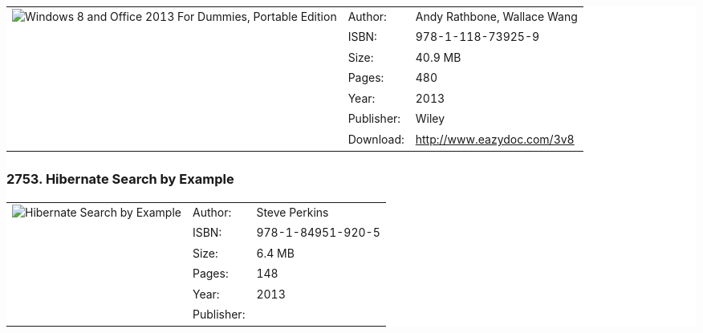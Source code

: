 <table>
    <tr>
        <td rowspan="7">
            <img alt="Windows 8 and Office 2013 For Dummies, Portable Edition" src="http://it-ebooks.info/images/ebooks/9/windows_8_and_office_2013_for_dummies_portable_edition.jpg">
        </td>
        <td>Author:</td>
        <td>Andy Rathbone, Wallace Wang</td>
    </tr>
    <tr>
        <td>ISBN:</td>
        <td>978-1-118-73925-9</td>
    </tr>
    <tr>
        <td>Size:</td>
        <td>40.9 MB</td>
    </tr>
    <tr>
        <td>Pages:</td>
        <td>480</td>
    </tr>
    <tr>
        <td>Year:</td>
        <td>2013</td>
    </tr>
    <tr>
        <td>Publisher:</td>
        <td>Wiley</td>
    </tr>
    <tr>
        <td>Download:</td>
        <td><a title="Download Windows 8 and Office 2013 For Dummies, Portable Edition pdf" href="http://www.eazydoc.com/3v8">http://www.eazydoc.com/3v8</a></td>
    </tr>
</table>

### 2753. Hibernate Search by Example

<table>
    <tr>
        <td rowspan="7">
            <img alt="Hibernate Search by Example" src="http://it-ebooks.info/images/ebooks/14/hibernate_search_by_example.jpg">
        </td>
        <td>Author:</td>
        <td>Steve Perkins</td>
    </tr>
    <tr>
        <td>ISBN:</td>
        <td>978-1-84951-920-5</td>
    </tr>
    <tr>
        <td>Size:</td>
        <td>6.4 MB</td>
    </tr>
    <tr>
        <td>Pages:</td>
        <td>148</td>
    </tr>
    <tr>
        <td>Year:</td>
        <td>2013</td>
    </tr>
    <tr>
        <td>Publisher:</td>